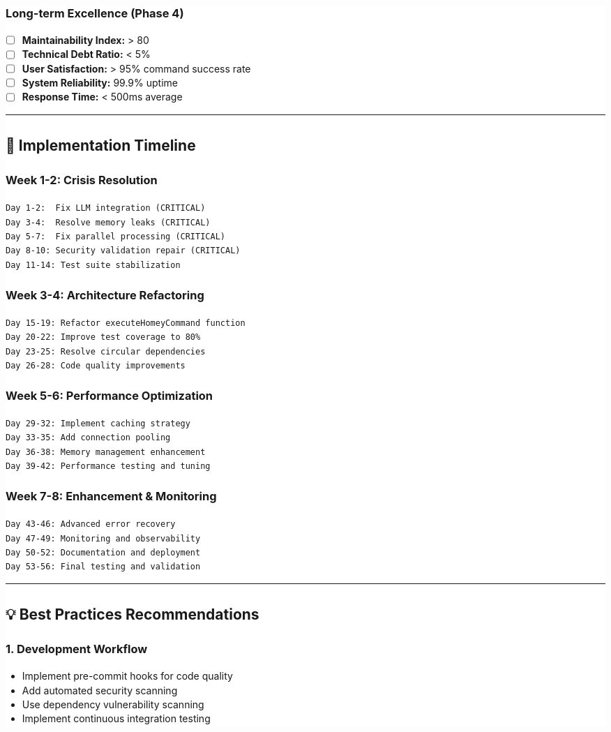 ### Long-term Excellence (Phase 4)
- [ ] **Maintainability Index:** > 80
- [ ] **Technical Debt Ratio:** < 5%
- [ ] **User Satisfaction:** > 95% command success rate
- [ ] **System Reliability:** 99.9% uptime
- [ ] **Response Time:** < 500ms average

---

## 🎯 Implementation Timeline

### Week 1-2: Crisis Resolution
```
Day 1-2:  Fix LLM integration (CRITICAL)
Day 3-4:  Resolve memory leaks (CRITICAL)
Day 5-7:  Fix parallel processing (CRITICAL)
Day 8-10: Security validation repair (CRITICAL)
Day 11-14: Test suite stabilization
```

### Week 3-4: Architecture Refactoring
```
Day 15-19: Refactor executeHomeyCommand function
Day 20-22: Improve test coverage to 80%
Day 23-25: Resolve circular dependencies
Day 26-28: Code quality improvements
```

### Week 5-6: Performance Optimization
```
Day 29-32: Implement caching strategy
Day 33-35: Add connection pooling
Day 36-38: Memory management enhancement
Day 39-42: Performance testing and tuning
```

### Week 7-8: Enhancement & Monitoring
```
Day 43-46: Advanced error recovery
Day 47-49: Monitoring and observability
Day 50-52: Documentation and deployment
Day 53-56: Final testing and validation
```

---

## 💡 Best Practices Recommendations

### 1. **Development Workflow**
- Implement pre-commit hooks for code quality
- Add automated security scanning
- Use dependency vulnerability scanning
- Implement continuous integration testing
